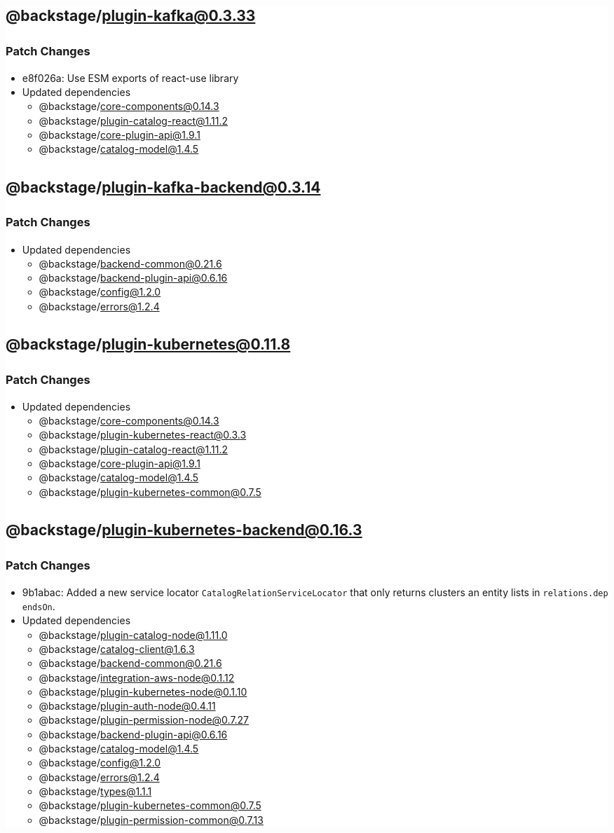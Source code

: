 ## @backstage/plugin-kafka@0.3.33

### Patch Changes

- e8f026a: Use ESM exports of react-use library
- Updated dependencies
  - @backstage/core-components@0.14.3
  - @backstage/plugin-catalog-react@1.11.2
  - @backstage/core-plugin-api@1.9.1
  - @backstage/catalog-model@1.4.5

## @backstage/plugin-kafka-backend@0.3.14

### Patch Changes

- Updated dependencies
  - @backstage/backend-common@0.21.6
  - @backstage/backend-plugin-api@0.6.16
  - @backstage/config@1.2.0
  - @backstage/errors@1.2.4

## @backstage/plugin-kubernetes@0.11.8

### Patch Changes

- Updated dependencies
  - @backstage/core-components@0.14.3
  - @backstage/plugin-kubernetes-react@0.3.3
  - @backstage/plugin-catalog-react@1.11.2
  - @backstage/core-plugin-api@1.9.1
  - @backstage/catalog-model@1.4.5
  - @backstage/plugin-kubernetes-common@0.7.5

## @backstage/plugin-kubernetes-backend@0.16.3

### Patch Changes

- 9b1abac: Added a new service locator `CatalogRelationServiceLocator` that only returns clusters an entity lists in `relations.dependsOn`.
- Updated dependencies
  - @backstage/plugin-catalog-node@1.11.0
  - @backstage/catalog-client@1.6.3
  - @backstage/backend-common@0.21.6
  - @backstage/integration-aws-node@0.1.12
  - @backstage/plugin-kubernetes-node@0.1.10
  - @backstage/plugin-auth-node@0.4.11
  - @backstage/plugin-permission-node@0.7.27
  - @backstage/backend-plugin-api@0.6.16
  - @backstage/catalog-model@1.4.5
  - @backstage/config@1.2.0
  - @backstage/errors@1.2.4
  - @backstage/types@1.1.1
  - @backstage/plugin-kubernetes-common@0.7.5
  - @backstage/plugin-permission-common@0.7.13
